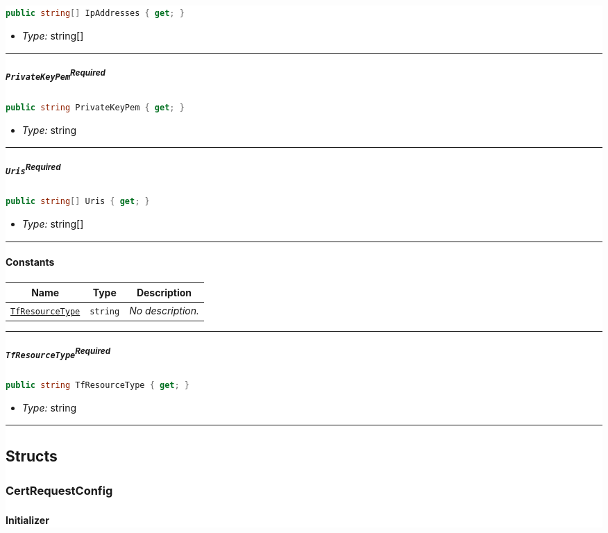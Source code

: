 ```csharp
public string[] IpAddresses { get; }
```

- *Type:* string[]

---

##### `PrivateKeyPem`<sup>Required</sup> <a name="PrivateKeyPem" id="@cdktf/provider-tls.certRequest.CertRequest.property.privateKeyPem"></a>

```csharp
public string PrivateKeyPem { get; }
```

- *Type:* string

---

##### `Uris`<sup>Required</sup> <a name="Uris" id="@cdktf/provider-tls.certRequest.CertRequest.property.uris"></a>

```csharp
public string[] Uris { get; }
```

- *Type:* string[]

---

#### Constants <a name="Constants" id="Constants"></a>

| **Name** | **Type** | **Description** |
| --- | --- | --- |
| <code><a href="#@cdktf/provider-tls.certRequest.CertRequest.property.tfResourceType">TfResourceType</a></code> | <code>string</code> | *No description.* |

---

##### `TfResourceType`<sup>Required</sup> <a name="TfResourceType" id="@cdktf/provider-tls.certRequest.CertRequest.property.tfResourceType"></a>

```csharp
public string TfResourceType { get; }
```

- *Type:* string

---

## Structs <a name="Structs" id="Structs"></a>

### CertRequestConfig <a name="CertRequestConfig" id="@cdktf/provider-tls.certRequest.CertRequestConfig"></a>

#### Initializer <a name="Initializer" id="@cdktf/provider-tls.certRequest.CertRequestConfig.Initializer"></a>
